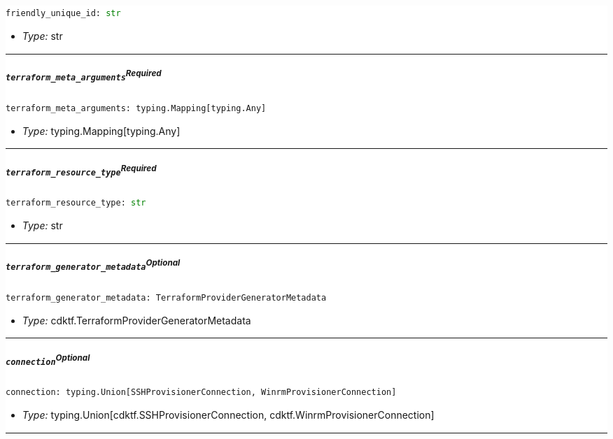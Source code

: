 ```python
friendly_unique_id: str
```

- *Type:* str

---

##### `terraform_meta_arguments`<sup>Required</sup> <a name="terraform_meta_arguments" id="@cdktf/provider-azurerm.mssqlServerVulnerabilityAssessment.MssqlServerVulnerabilityAssessment.property.terraformMetaArguments"></a>

```python
terraform_meta_arguments: typing.Mapping[typing.Any]
```

- *Type:* typing.Mapping[typing.Any]

---

##### `terraform_resource_type`<sup>Required</sup> <a name="terraform_resource_type" id="@cdktf/provider-azurerm.mssqlServerVulnerabilityAssessment.MssqlServerVulnerabilityAssessment.property.terraformResourceType"></a>

```python
terraform_resource_type: str
```

- *Type:* str

---

##### `terraform_generator_metadata`<sup>Optional</sup> <a name="terraform_generator_metadata" id="@cdktf/provider-azurerm.mssqlServerVulnerabilityAssessment.MssqlServerVulnerabilityAssessment.property.terraformGeneratorMetadata"></a>

```python
terraform_generator_metadata: TerraformProviderGeneratorMetadata
```

- *Type:* cdktf.TerraformProviderGeneratorMetadata

---

##### `connection`<sup>Optional</sup> <a name="connection" id="@cdktf/provider-azurerm.mssqlServerVulnerabilityAssessment.MssqlServerVulnerabilityAssessment.property.connection"></a>

```python
connection: typing.Union[SSHProvisionerConnection, WinrmProvisionerConnection]
```

- *Type:* typing.Union[cdktf.SSHProvisionerConnection, cdktf.WinrmProvisionerConnection]

---
